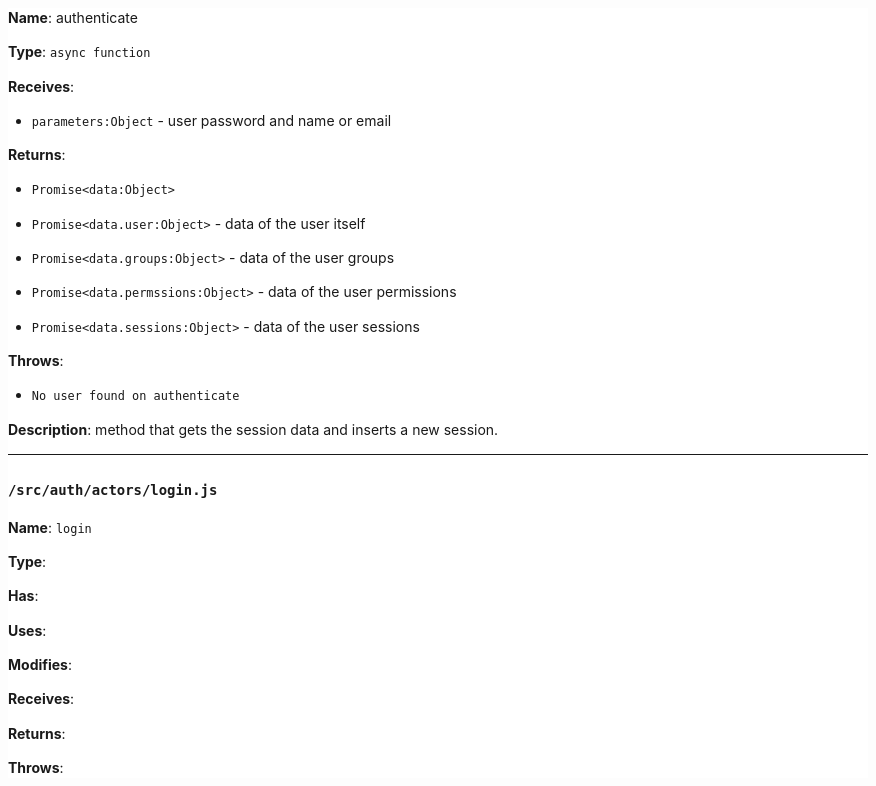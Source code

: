 
**Name**:  authenticate


**Type**:  `async function`


**Receives**: 


 - `parameters:Object` - user password and name or email


**Returns**: 


 - `Promise<data:Object>`


 - `Promise<data.user:Object>` - data of the user itself


 - `Promise<data.groups:Object>` - data of the user groups


 - `Promise<data.permssions:Object>` - data of the user permissions


 - `Promise<data.sessions:Object>` - data of the user sessions


**Throws**: 


 - `No user found on authenticate`


**Description**:  method that gets the session data and inserts a new session.





----

### `/src/auth/actors/login.js`



**Name**:  `login`


**Type**:  


**Has**:  


**Uses**:  


**Modifies**:  


**Receives**:  


**Returns**:  


**Throws**:  
